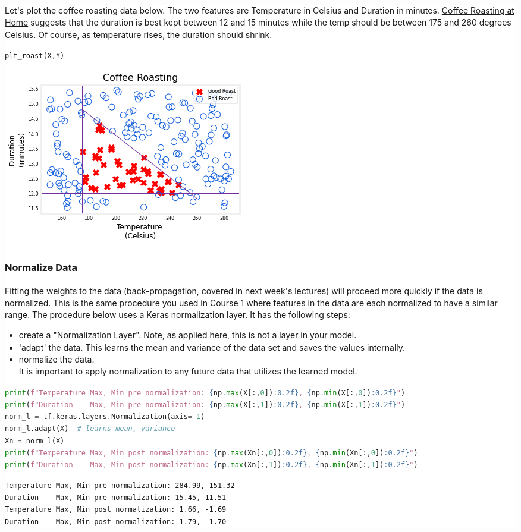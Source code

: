 Let's plot the coffee roasting data below. The two features are Temperature in Celsius and Duration in minutes. [Coffee Roasting at Home](https://www.merchantsofgreencoffee.com/how-to-roast-green-coffee-in-your-oven/) suggests that the duration is best kept between 12 and 15 minutes while the temp should be between 175 and 260 degrees Celsius. Of course, as temperature rises, the duration should shrink. 


```python
plt_roast(X,Y)
```


![png](assets/output_5_0_lab02.png)


### Normalize Data
Fitting the weights to the data (back-propagation, covered in next week's lectures) will proceed more quickly if the data is normalized. This is the same procedure you used in Course 1 where features in the data are each normalized to have a similar range. 
The procedure below uses a Keras [normalization layer](https://keras.io/api/layers/preprocessing_layers/numerical/normalization/). It has the following steps:
- create a "Normalization Layer". Note, as applied here, this is not a layer in your model.
- 'adapt' the data. This learns the mean and variance of the data set and saves the values internally.
- normalize the data.  
It is important to apply normalization to any future data that utilizes the learned model.


```python
print(f"Temperature Max, Min pre normalization: {np.max(X[:,0]):0.2f}, {np.min(X[:,0]):0.2f}")
print(f"Duration    Max, Min pre normalization: {np.max(X[:,1]):0.2f}, {np.min(X[:,1]):0.2f}")
norm_l = tf.keras.layers.Normalization(axis=-1)
norm_l.adapt(X)  # learns mean, variance
Xn = norm_l(X)
print(f"Temperature Max, Min post normalization: {np.max(Xn[:,0]):0.2f}, {np.min(Xn[:,0]):0.2f}")
print(f"Duration    Max, Min post normalization: {np.max(Xn[:,1]):0.2f}, {np.min(Xn[:,1]):0.2f}")
```

    Temperature Max, Min pre normalization: 284.99, 151.32
    Duration    Max, Min pre normalization: 15.45, 11.51
    Temperature Max, Min post normalization: 1.66, -1.69
    Duration    Max, Min post normalization: 1.79, -1.70
